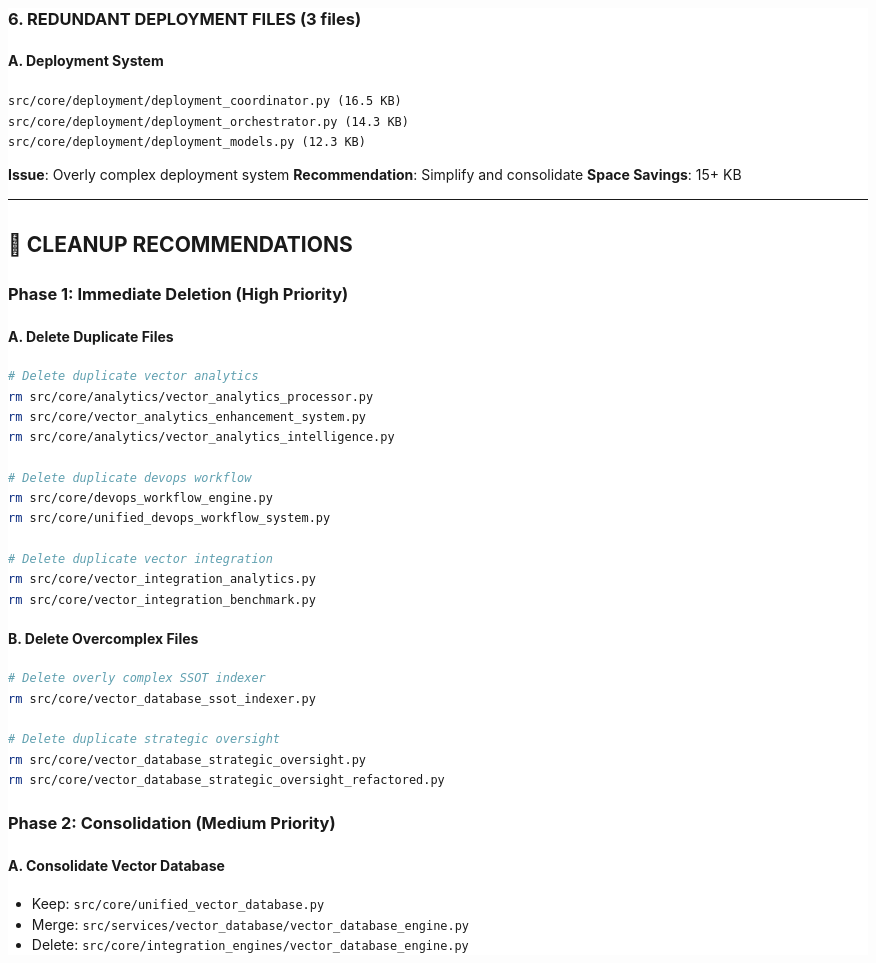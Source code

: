 ### **6. REDUNDANT DEPLOYMENT FILES (3 files)**

#### **A. Deployment System**
```
src/core/deployment/deployment_coordinator.py (16.5 KB)
src/core/deployment/deployment_orchestrator.py (14.3 KB)
src/core/deployment/deployment_models.py (12.3 KB)
```
**Issue**: Overly complex deployment system
**Recommendation**: Simplify and consolidate
**Space Savings**: 15+ KB

---

## 🎯 **CLEANUP RECOMMENDATIONS**

### **Phase 1: Immediate Deletion (High Priority)**

#### **A. Delete Duplicate Files**
```bash
# Delete duplicate vector analytics
rm src/core/analytics/vector_analytics_processor.py
rm src/core/vector_analytics_enhancement_system.py
rm src/core/analytics/vector_analytics_intelligence.py

# Delete duplicate devops workflow
rm src/core/devops_workflow_engine.py
rm src/core/unified_devops_workflow_system.py

# Delete duplicate vector integration
rm src/core/vector_integration_analytics.py
rm src/core/vector_integration_benchmark.py
```

#### **B. Delete Overcomplex Files**
```bash
# Delete overly complex SSOT indexer
rm src/core/vector_database_ssot_indexer.py

# Delete duplicate strategic oversight
rm src/core/vector_database_strategic_oversight.py
rm src/core/vector_database_strategic_oversight_refactored.py
```

### **Phase 2: Consolidation (Medium Priority)**

#### **A. Consolidate Vector Database**
- Keep: `src/core/unified_vector_database.py`
- Merge: `src/services/vector_database/vector_database_engine.py`
- Delete: `src/core/integration_engines/vector_database_engine.py`
